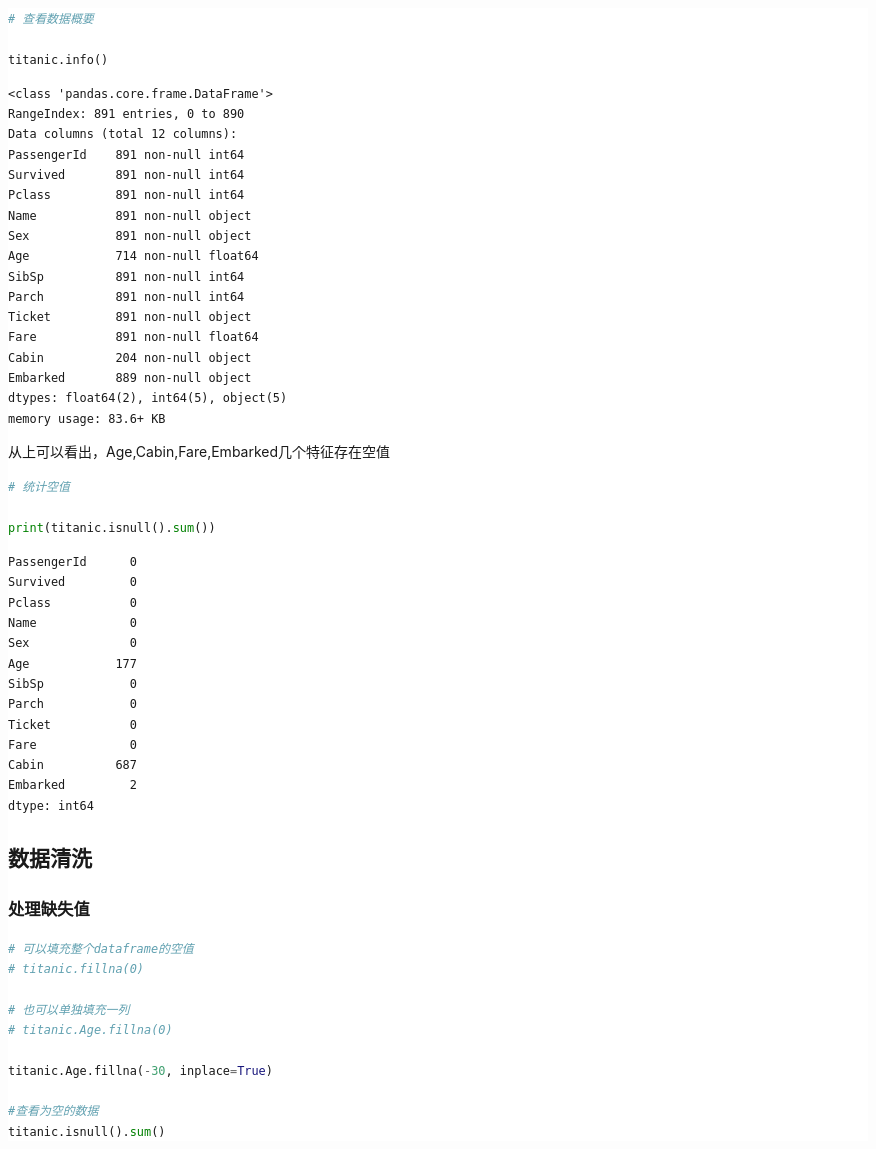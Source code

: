 ```python
# 查看数据概要

titanic.info()
```

    <class 'pandas.core.frame.DataFrame'>
    RangeIndex: 891 entries, 0 to 890
    Data columns (total 12 columns):
    PassengerId    891 non-null int64
    Survived       891 non-null int64
    Pclass         891 non-null int64
    Name           891 non-null object
    Sex            891 non-null object
    Age            714 non-null float64
    SibSp          891 non-null int64
    Parch          891 non-null int64
    Ticket         891 non-null object
    Fare           891 non-null float64
    Cabin          204 non-null object
    Embarked       889 non-null object
    dtypes: float64(2), int64(5), object(5)
    memory usage: 83.6+ KB

从上可以看出，Age,Cabin,Fare,Embarked几个特征存在空值

```python
# 统计空值

print(titanic.isnull().sum())

```

    PassengerId      0
    Survived         0
    Pclass           0
    Name             0
    Sex              0
    Age            177
    SibSp            0
    Parch            0
    Ticket           0
    Fare             0
    Cabin          687
    Embarked         2
    dtype: int64

## 数据清洗

### 处理缺失值

```python
# 可以填充整个dataframe的空值
# titanic.fillna(0)

# 也可以单独填充一列
# titanic.Age.fillna(0)

titanic.Age.fillna(-30, inplace=True)

#查看为空的数据
titanic.isnull().sum()
```
